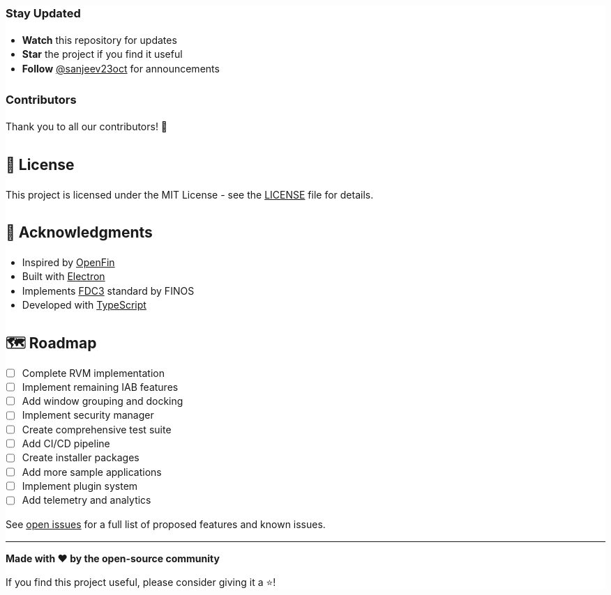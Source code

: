 ### Stay Updated

- **Watch** this repository for updates
- **Star** the project if you find it useful
- **Follow** [@sanjeev23oct](https://github.com/sanjeev23oct) for announcements

### Contributors

Thank you to all our contributors! 🎉



## 📄 License

This project is licensed under the MIT License - see the [LICENSE](LICENSE) file for details.

## 🙏 Acknowledgments

- Inspired by [OpenFin](https://www.openfin.co/)
- Built with [Electron](https://www.electronjs.org/)
- Implements [FDC3](https://fdc3.finos.org/) standard by FINOS
- Developed with [TypeScript](https://www.typescriptlang.org/)

## 🗺️ Roadmap

- [ ] Complete RVM implementation
- [ ] Implement remaining IAB features
- [ ] Add window grouping and docking
- [ ] Implement security manager
- [ ] Create comprehensive test suite
- [ ] Add CI/CD pipeline
- [ ] Create installer packages
- [ ] Add more sample applications
- [ ] Implement plugin system
- [ ] Add telemetry and analytics

See [open issues](https://github.com/sanjeev23oct/open-openfin/issues) for a full list of proposed features and known issues.

---

**Made with ❤️ by the open-source community**

If you find this project useful, please consider giving it a ⭐️!

